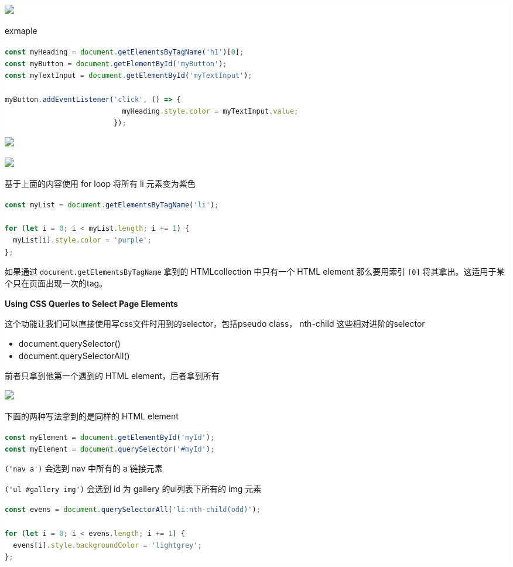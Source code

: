 ![](https://ws3.sinaimg.cn/large/006tNc79gy1fpcngdglm2j30t505pq45.jpg)

exmaple

```js
const myHeading = document.getElementsByTagName('h1')[0];
const myButton = document.getElementById('myButton');
const myTextInput = document.getElementById('myTextInput');

myButton.addEventListener('click', () => {
                            myHeading.style.color = myTextInput.value;
                          });
```

![](https://ws4.sinaimg.cn/large/006tNbRwgy1fpcrua587ej30vm0d23zd.jpg)

![](https://ws4.sinaimg.cn/large/006tNbRwgy1fpcrx92965j30u70ezzlm.jpg)

基于上面的内容使用 for loop 将所有 li 元素变为紫色

```js
const myList = document.getElementsByTagName('li');

for (let i = 0; i < myList.length; i += 1) {
  myList[i].style.color = 'purple';
};
```

如果通过 `document.getElementsByTagName` 拿到的 HTMLcollection 中只有一个 HTML element 那么要用索引 `[0]` 将其拿出。这适用于某个只在页面出现一次的tag。

**Using CSS Queries to Select Page Elements**

这个功能让我们可以直接使用写css文件时用到的selector，包括pseudo class， nth-child 这些相对进阶的selector

- document.querySelector()
- document.querySelectorAll()

前者只拿到他第一个遇到的 HTML element，后者拿到所有

![](https://ws3.sinaimg.cn/large/006tNbRwgy1fpd9lisnbxj30ie05awf5.jpg)

下面的两种写法拿到的是同样的 HTML element

```js
const myElement = document.getElementById('myId');
const myElement = document.querySelector('#myId');
```

`('nav a')` 会选到 nav 中所有的 a 链接元素

`('ul #gallery img')` 会选到 id 为 gallery 的ul列表下所有的 img 元素




```js
const evens = document.querySelectorAll('li:nth-child(odd)');

for (let i = 0; i < evens.length; i += 1) {
  evens[i].style.backgroundColor = 'lightgrey';
};
```
